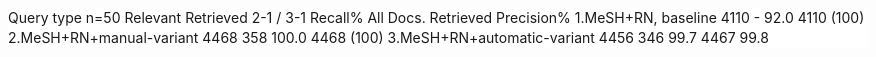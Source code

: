 <tbody>

<tr>

<th>Query type n=50</th>

<th>Relevant Retrieved</th>

<th>2-1 / 3-1</th>

<th>Recall%</th>

<th>All Docs. Retrieved</th>

<th>Precision%</th>

</tr>

<tr>

<td align="left">1.MeSH+RN, baseline</td>

<td align="center">4110</td>

<td align="center">-</td>

<td align="center">92.0</td>

<td align="center">4110</td>

<td align="center">(100)</td>

</tr>

<tr>

<td align="left">2.MeSH+RN+manual-variant</td>

<td align="center">4468</td>

<td align="center">358</td>

<td align="center">100.0</td>

<td align="center">4468</td>

<td align="center">(100)</td>

</tr>

<tr>

<td align="left">3.MeSH+RN+automatic-variant</td>

<td align="center">4456</td>

<td align="center">346</td>

<td align="center">99.7</td>

<td align="center">4467</td>

<td align="center">99.8</td>

</tr>
